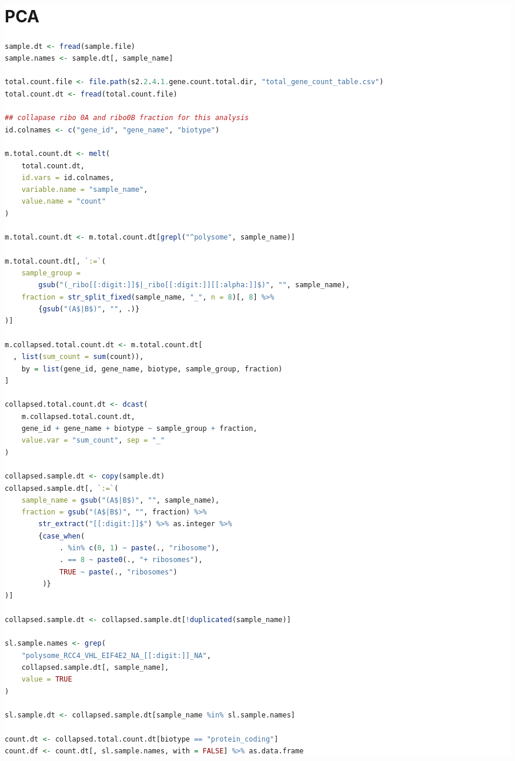 # PCA

``` r
sample.dt <- fread(sample.file)
sample.names <- sample.dt[, sample_name]

total.count.file <- file.path(s2.2.4.1.gene.count.total.dir, "total_gene_count_table.csv")
total.count.dt <- fread(total.count.file)

## collapase ribo 0A and ribo0B fraction for this analysis
id.colnames <- c("gene_id", "gene_name", "biotype") 

m.total.count.dt <- melt(
    total.count.dt,
    id.vars = id.colnames,
    variable.name = "sample_name",
    value.name = "count"
)

m.total.count.dt <- m.total.count.dt[grepl("^polysome", sample_name)]

m.total.count.dt[, `:=`(
    sample_group =
        gsub("(_ribo[[:digit:]]$|_ribo[[:digit:]][[:alpha:]]$)", "", sample_name),
    fraction = str_split_fixed(sample_name, "_", n = 8)[, 8] %>%
        {gsub("(A$|B$)", "", .)}
)]

m.collapsed.total.count.dt <- m.total.count.dt[
  , list(sum_count = sum(count)),
    by = list(gene_id, gene_name, biotype, sample_group, fraction)
]

collapsed.total.count.dt <- dcast(
    m.collapsed.total.count.dt,
    gene_id + gene_name + biotype ~ sample_group + fraction,
    value.var = "sum_count", sep = "_"
) 

collapsed.sample.dt <- copy(sample.dt)
collapsed.sample.dt[, `:=`(
    sample_name = gsub("(A$|B$)", "", sample_name),
    fraction = gsub("(A$|B$)", "", fraction) %>%
        str_extract("[[:digit:]]$") %>% as.integer %>%
        {case_when(
             . %in% c(0, 1) ~ paste(., "ribosome"),
             . == 8 ~ paste0(., "+ ribosomes"),
             TRUE ~ paste(., "ribosomes")
         )}
)]

collapsed.sample.dt <- collapsed.sample.dt[!duplicated(sample_name)]

sl.sample.names <- grep(
    "polysome_RCC4_VHL_EIF4E2_NA_[[:digit:]]_NA",
    collapsed.sample.dt[, sample_name],
    value = TRUE
)

sl.sample.dt <- collapsed.sample.dt[sample_name %in% sl.sample.names]

count.dt <- collapsed.total.count.dt[biotype == "protein_coding"]
count.df <- count.dt[, sl.sample.names, with = FALSE] %>% as.data.frame
```